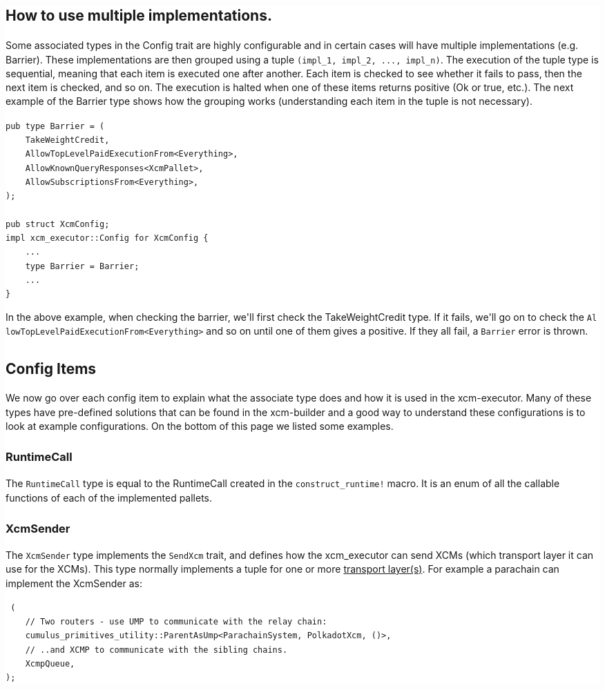 ## How to use multiple implementations.

Some associated types in the Config trait are highly configurable and in certain cases will have
multiple implementations (e.g. Barrier). These implementations are then grouped using a tuple
`(impl_1, impl_2, ..., impl_n)`. The execution of the tuple type is sequential, meaning that each
item is executed one after another. Each item is checked to see whether it fails to pass, then the
next item is checked, and so on. The execution is halted when one of these items returns positive
(Ok or true, etc.). The next example of the Barrier type shows how the grouping works (understanding
each item in the tuple is not necessary).

```rust,noplayground
pub type Barrier = (
	TakeWeightCredit,
	AllowTopLevelPaidExecutionFrom<Everything>,
	AllowKnownQueryResponses<XcmPallet>,
	AllowSubscriptionsFrom<Everything>,
);

pub struct XcmConfig;
impl xcm_executor::Config for XcmConfig {
    ...
	type Barrier = Barrier;
    ...
}
```

In the above example, when checking the barrier, we'll first check the TakeWeightCredit type. If it
fails, we'll go on to check the `AllowTopLevelPaidExecutionFrom<Everything>` and so on until one of
them gives a positive. If they all fail, a `Barrier` error is thrown.

## Config Items

We now go over each config item to explain what the associate type does and how it is used in the
xcm-executor. Many of these types have pre-defined solutions that can be found in the xcm-builder
and a good way to understand these configurations is to look at example configurations. On the
bottom of this page we listed some examples.

### RuntimeCall

The `RuntimeCall` type is equal to the RuntimeCall created in the `construct_runtime!` macro. It is
an enum of all the callable functions of each of the implemented pallets.

### XcmSender

The `XcmSender` type implements the `SendXcm` trait, and defines how the xcm_executor can send XCMs
(which transport layer it can use for the XCMs). This type normally implements a tuple for one or
more [transport layer(s)](https://wiki.polkadot.network/docs/learn-xcm-transport). For example a
parachain can implement the XcmSender as:

```rust,noplayground
 (
	// Two routers - use UMP to communicate with the relay chain:
	cumulus_primitives_utility::ParentAsUmp<ParachainSystem, PolkadotXcm, ()>,
	// ..and XCMP to communicate with the sibling chains.
	XcmpQueue,
);
```
